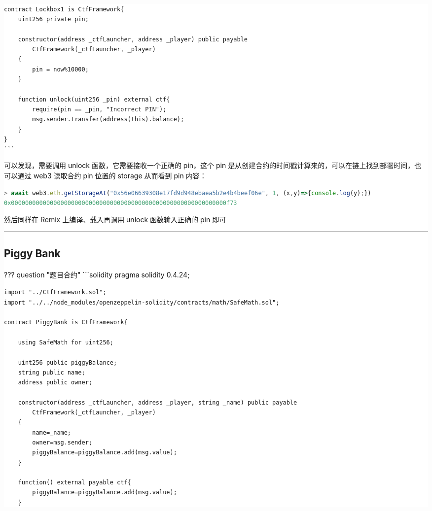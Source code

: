     contract Lockbox1 is CtfFramework{
        uint256 private pin;

        constructor(address _ctfLauncher, address _player) public payable
            CtfFramework(_ctfLauncher, _player)
        {
            pin = now%10000;
        }
        
        function unlock(uint256 _pin) external ctf{
            require(pin == _pin, "Incorrect PIN");
            msg.sender.transfer(address(this).balance);
        }
    }
    ```

可以发现，需要调用 unlock 函数，它需要接收一个正确的 pin，这个 pin 是从创建合约的时间戳计算来的，可以在链上找到部署时间，也可以通过 web3 读取合约 pin 位置的 storage 从而看到 pin 内容：

```js
> await web3.eth.getStorageAt("0x56e06639308e17fd9d948ebaea5b2e4b4beef06e", 1, (x,y)=>{console.log(y);})
0x0000000000000000000000000000000000000000000000000000000000000f73
```

然后同样在 Remix 上编译、载入再调用 unlock 函数输入正确的 pin 即可

---

## Piggy Bank

??? question "题目合约"
    ```solidity
    pragma solidity 0.4.24;

    import "../CtfFramework.sol";
    import "../../node_modules/openzeppelin-solidity/contracts/math/SafeMath.sol";

    contract PiggyBank is CtfFramework{

        using SafeMath for uint256;

        uint256 public piggyBalance;
        string public name;
        address public owner;
        
        constructor(address _ctfLauncher, address _player, string _name) public payable
            CtfFramework(_ctfLauncher, _player)
        {
            name=_name;
            owner=msg.sender;
            piggyBalance=piggyBalance.add(msg.value);
        }
        
        function() external payable ctf{
            piggyBalance=piggyBalance.add(msg.value);
        }
